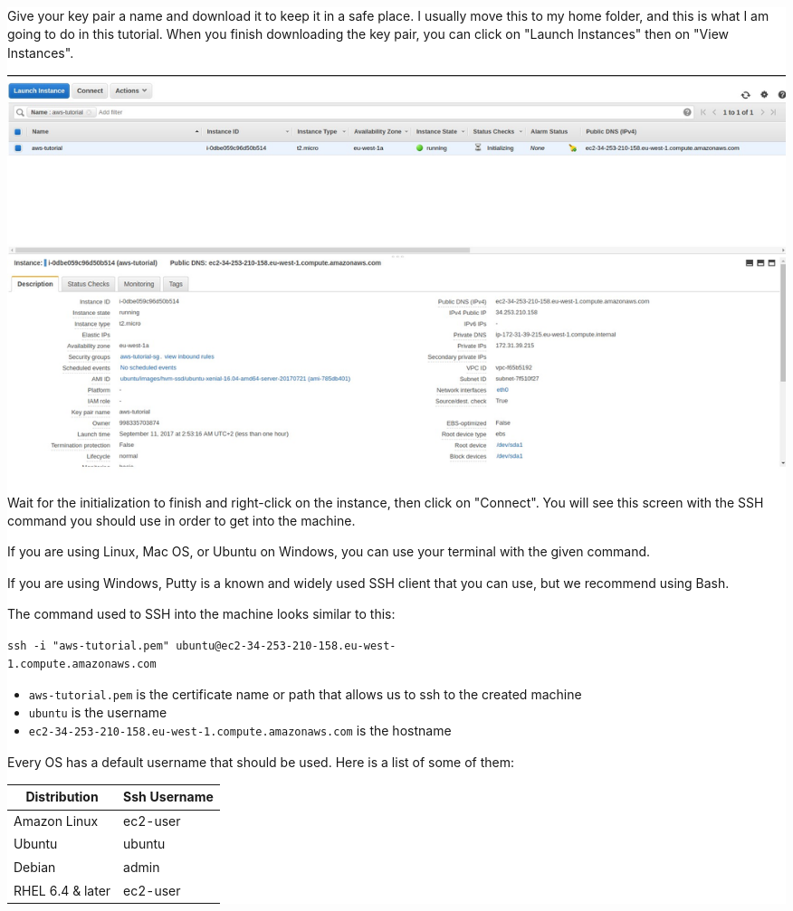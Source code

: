 Give your key pair a name and download it to keep it in a safe place. I usually move this to my
home folder, and this is what I am going to do in this tutorial. When you finish downloading the
key pair, you can click on "Launch Instances" then on "View Instances".

![key_pair](./data/2-13.png)

Wait for the initialization to finish and right-click on the instance, then click on "Connect". You will
see this screen with the SSH command you should use in order to get into the machine.

If you are using Linux, Mac OS, or Ubuntu on Windows, you can use your terminal with the given
command.

If you are using Windows, Putty is a known and widely used SSH client that you can use, but we
recommend using Bash.

The command used to SSH into the machine looks similar to this:

```
ssh -i "aws-tutorial.pem" ubuntu@ec2-34-253-210-158.eu-west-
1.compute.amazonaws.com
```

- `aws-tutorial.pem` is the certificate name or path that allows us to ssh to the created
machine
- `ubuntu` is the username
- `ec2-34-253-210-158.eu-west-1.compute.amazonaws.com` is the hostname

Every OS has a default username that should be used. Here is a list of some of them:

| Distribution      | Ssh Username |
| ----------- | ----------- |
| Amazon Linux      | ec2-user       |
| Ubuntu   | ubuntu        |
| Debian   | admin        |
| RHEL 6.4 & later   | ec2-user        |
